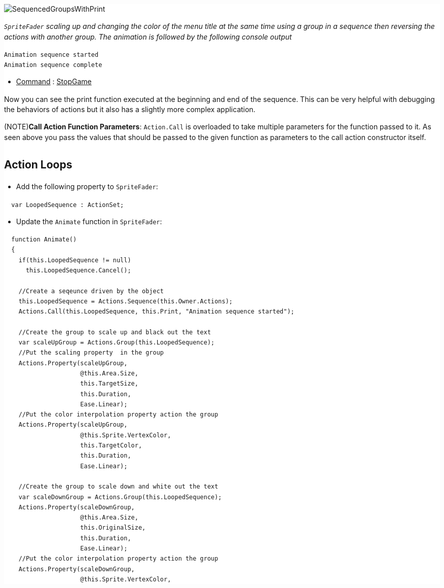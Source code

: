![SequencedGroupsWithPrint](https://raw.githubusercontent.com/ZilchEngine/ZilchFiles/master/doc_files/93881.gif)


*`SpriteFader` scaling up and changing the color of the menu title at the same time using a group in a sequence then reversing the actions with another group. The animation is followed by the following console output*


```name=Console Output
Animation sequence started
Animation sequence complete
```

- [ Command](../../zilchmanual/editor/editorcommands/commands.md) : [ StopGame](../../../code_reference/command_reference.md#stopgame)

Now you can see the print function executed at the beginning and end of the sequence. This can be very helpful with debugging the behaviors of actions but it also has a slightly more complex application.

(NOTE)**Call Action Function Parameters**: `Action.Call` is overloaded to take multiple parameters for the function passed to it. As seen above you pass the values that should be passed to the given function as parameters to the call action constructor itself.

 ## Action Loops

- Add the following property to `SpriteFader`:
```name=Action Sequence Storage, lang=csharp
  var LoopedSequence : ActionSet;
```

- Update the `Animate` function in `SpriteFader`:
```name=SpriteFader with printing, lang=csharp
  function Animate()
  {
    if(this.LoopedSequence != null)
      this.LoopedSequence.Cancel();
    
    //Create a seqeunce driven by the object
    this.LoopedSequence = Actions.Sequence(this.Owner.Actions);
    Actions.Call(this.LoopedSequence, this.Print, "Animation sequence started");
    
    //Create the group to scale up and black out the text
    var scaleUpGroup = Actions.Group(this.LoopedSequence);
    //Put the scaling property  in the group
    Actions.Property(scaleUpGroup,
                     @this.Area.Size,
                     this.TargetSize,
                     this.Duration,
                     Ease.Linear);
    //Put the color interpolation property action the group
    Actions.Property(scaleUpGroup,
                     @this.Sprite.VertexColor,
                     this.TargetColor,
                     this.Duration,
                     Ease.Linear);
    
    //Create the group to scale down and white out the text
    var scaleDownGroup = Actions.Group(this.LoopedSequence);
    Actions.Property(scaleDownGroup,
                     @this.Area.Size,
                     this.OriginalSize,
                     this.Duration,
                     Ease.Linear);
    //Put the color interpolation property action the group
    Actions.Property(scaleDownGroup,
                     @this.Sprite.VertexColor,
```